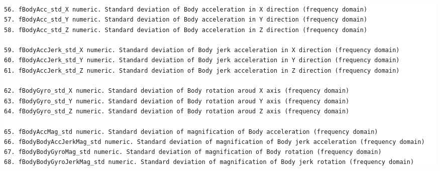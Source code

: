 	56. fBodyAcc_std_X numeric. Standard deviation of Body acceleration in X direction (frequency domain)
	57. fBodyAcc_std_Y numeric. Standard deviation of Body acceleration in Y direction (frequency domain)
	58. fBodyAcc_std_Z numeric. Standard deviation of Body acceleration in Z direction (frequency domain)

	59. fBodyAccJerk_std_X numeric. Standard deviation of Body jerk acceleration in X direction (frequency domain)
	60. fBodyAccJerk_std_Y numeric. Standard deviation of Body jerk acceleration in Y direction (frequency domain)
	61. fBodyAccJerk_std_Z numeric. Standard deviation of Body jerk acceleration in Z direction (frequency domain)

	62. fBodyGyro_std_X numeric. Standard deviation of Body rotation aroud X axis (frequency domain)
	63. fBodyGyro_std_Y numeric. Standard deviation of Body rotation aroud Y axis (frequency domain)
	64. fBodyGyro_std_Z numeric. Standard deviation of Body rotation aroud Z axis (frequency domain)

	65. fBodyAccMag_std numeric. Standard deviation of magnification of Body acceleration (frequency domain)
	66. fBodyBodyAccJerkMag_std numeric. Standard deviation of magnification of Body jerk acceleration (frequency domain)
	67. fBodyBodyGyroMag_std numeric. Standard deviation of magnification of Body rotation (frequency domain)
	68. fBodyBodyGyroJerkMag_std numeric. Standard deviation of magnification of Body jerk rotation (frequency domain)
	